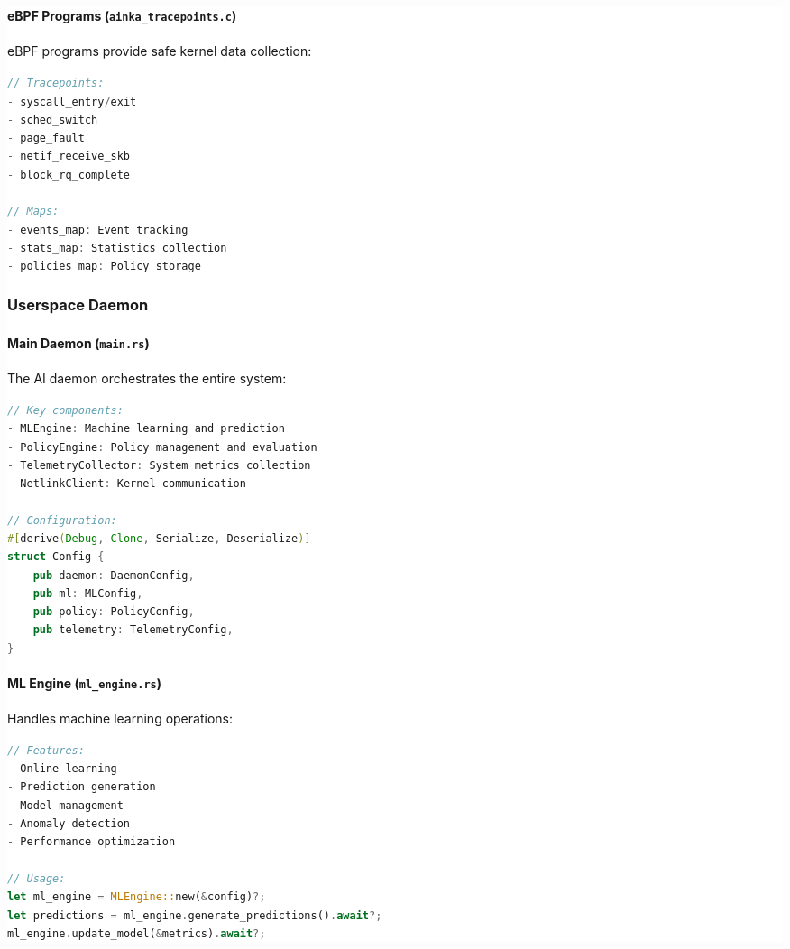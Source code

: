 #### eBPF Programs (`ainka_tracepoints.c`)

eBPF programs provide safe kernel data collection:

```c
// Tracepoints:
- syscall_entry/exit
- sched_switch
- page_fault
- netif_receive_skb
- block_rq_complete

// Maps:
- events_map: Event tracking
- stats_map: Statistics collection
- policies_map: Policy storage
```

### Userspace Daemon

#### Main Daemon (`main.rs`)

The AI daemon orchestrates the entire system:

```rust
// Key components:
- MLEngine: Machine learning and prediction
- PolicyEngine: Policy management and evaluation
- TelemetryCollector: System metrics collection
- NetlinkClient: Kernel communication

// Configuration:
#[derive(Debug, Clone, Serialize, Deserialize)]
struct Config {
    pub daemon: DaemonConfig,
    pub ml: MLConfig,
    pub policy: PolicyConfig,
    pub telemetry: TelemetryConfig,
}
```

#### ML Engine (`ml_engine.rs`)

Handles machine learning operations:

```rust
// Features:
- Online learning
- Prediction generation
- Model management
- Anomaly detection
- Performance optimization

// Usage:
let ml_engine = MLEngine::new(&config)?;
let predictions = ml_engine.generate_predictions().await?;
ml_engine.update_model(&metrics).await?;
```
